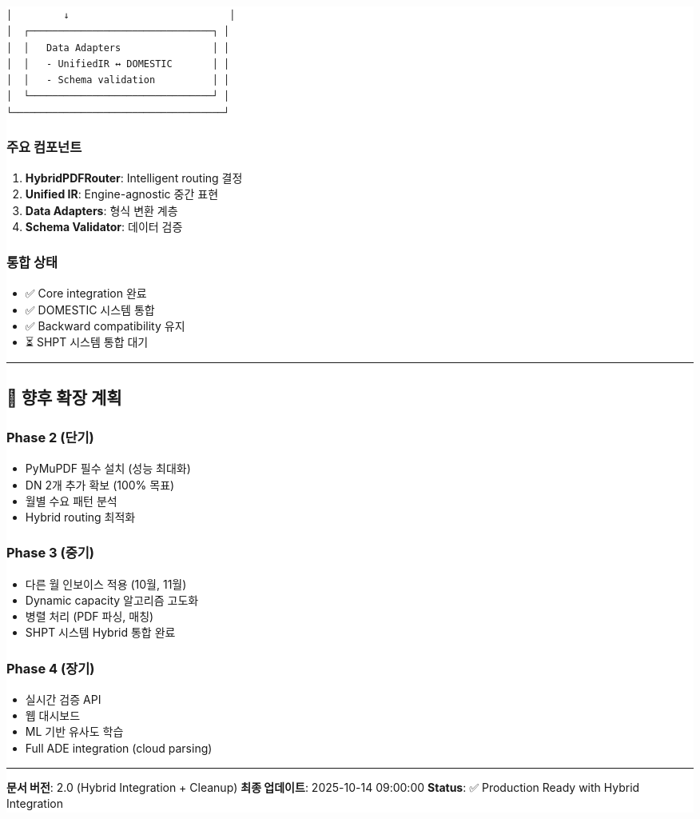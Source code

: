 ```
│         ↓                            │
│  ┌────────────────────────────────┐ │
│  │   Data Adapters                │ │
│  │   - UnifiedIR ↔ DOMESTIC       │ │
│  │   - Schema validation          │ │
│  └────────────────────────────────┘ │
└─────────────────────────────────────┘
```

### 주요 컴포넌트
1. **HybridPDFRouter**: Intelligent routing 결정
2. **Unified IR**: Engine-agnostic 중간 표현
3. **Data Adapters**: 형식 변환 계층
4. **Schema Validator**: 데이터 검증

### 통합 상태
- ✅ Core integration 완료
- ✅ DOMESTIC 시스템 통합
- ✅ Backward compatibility 유지
- ⏳ SHPT 시스템 통합 대기

---

## 🔮 향후 확장 계획

### Phase 2 (단기)
- PyMuPDF 필수 설치 (성능 최대화)
- DN 2개 추가 확보 (100% 목표)
- 월별 수요 패턴 분석
- Hybrid routing 최적화

### Phase 3 (중기)
- 다른 월 인보이스 적용 (10월, 11월)
- Dynamic capacity 알고리즘 고도화
- 병렬 처리 (PDF 파싱, 매칭)
- SHPT 시스템 Hybrid 통합 완료

### Phase 4 (장기)
- 실시간 검증 API
- 웹 대시보드
- ML 기반 유사도 학습
- Full ADE integration (cloud parsing)

---

**문서 버전**: 2.0 (Hybrid Integration + Cleanup)
**최종 업데이트**: 2025-10-14 09:00:00
**Status**: ✅ Production Ready with Hybrid Integration

